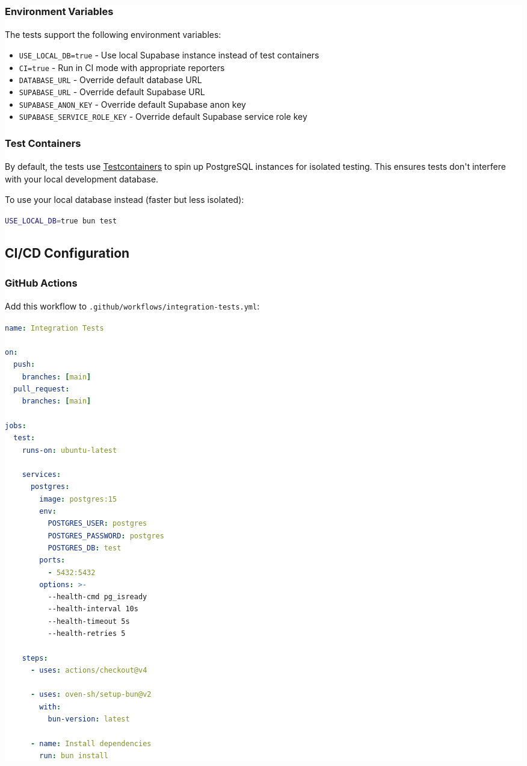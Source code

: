 ### Environment Variables

The tests support the following environment variables:

- `USE_LOCAL_DB=true` - Use local Supabase instance instead of test containers
- `CI=true` - Run in CI mode with appropriate reporters
- `DATABASE_URL` - Override default database URL
- `SUPABASE_URL` - Override default Supabase URL
- `SUPABASE_ANON_KEY` - Override default Supabase anon key
- `SUPABASE_SERVICE_ROLE_KEY` - Override default Supabase service role key

### Test Containers

By default, the tests use [Testcontainers](https://testcontainers.com/) to spin up PostgreSQL instances for isolated testing. This ensures tests don't interfere with your local development database.

To use your local database instead (faster but less isolated):

```bash
USE_LOCAL_DB=true bun test
```

## CI/CD Configuration

### GitHub Actions

Add this workflow to `.github/workflows/integration-tests.yml`:

```yaml
name: Integration Tests

on:
  push:
    branches: [main]
  pull_request:
    branches: [main]

jobs:
  test:
    runs-on: ubuntu-latest
    
    services:
      postgres:
        image: postgres:15
        env:
          POSTGRES_USER: postgres
          POSTGRES_PASSWORD: postgres
          POSTGRES_DB: test
        ports:
          - 5432:5432
        options: >-
          --health-cmd pg_isready
          --health-interval 10s
          --health-timeout 5s
          --health-retries 5

    steps:
      - uses: actions/checkout@v4
      
      - uses: oven-sh/setup-bun@v2
        with:
          bun-version: latest
      
      - name: Install dependencies
        run: bun install
```